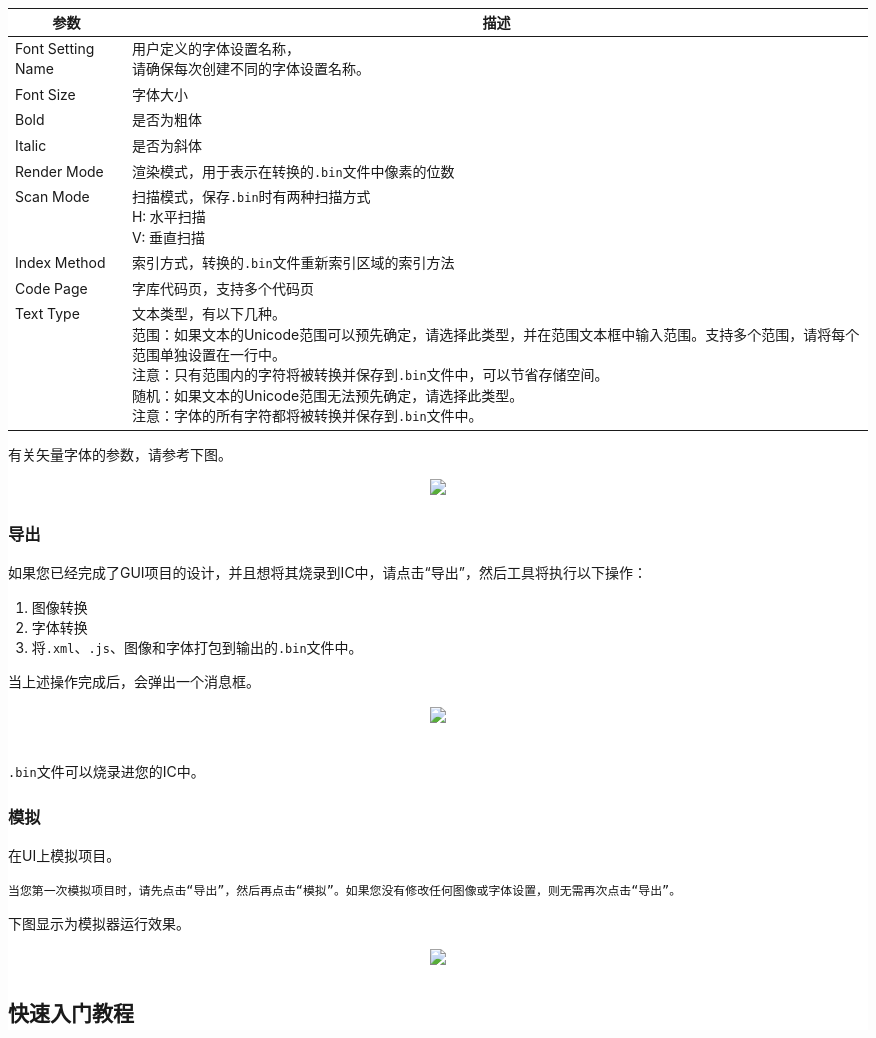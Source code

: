 | 参数           | 描述               |
|---------------|--------------------|
| Font Setting Name | 用户定义的字体设置名称，<br>请确保每次创建不同的字体设置名称。|
| Font Size         | 字体大小 |
| Bold              | 是否为粗体 |
| Italic            | 是否为斜体 |
| Render Mode       | 渲染模式，用于表示在转换的```.bin```文件中像素的位数 |
| Scan Mode         | 扫描模式，保存```.bin```时有两种扫描方式<br/>H: 水平扫描<br/>V: 垂直扫描 |
| Index Method      | 索引方式，转换的```.bin```文件重新索引区域的索引方法 |
| Code Page         | 字库代码页，支持多个代码页 |
| Text Type         | 文本类型，有以下几种。<br/>范围：如果文本的Unicode范围可以预先确定，请选择此类型，并在范围文本框中输入范围。支持多个范围，请将每个范围单独设置在一行中。<br/>注意：只有范围内的字符将被转换并保存到```.bin```文件中，可以节省存储空间。<br/>随机：如果文本的Unicode范围无法预先确定，请选择此类型。<br/>注意：字体的所有字符都将被转换并保存到```.bin```文件中。|

有关矢量字体的参数，请参考下图。

<div id="figure_4_8" style="text-align:center;"><img src="https://foruda.gitee.com/images/1721630326763929958/7a1b4010_12407535.png" width="500"></div>

### 导出
如果您已经完成了GUI项目的设计，并且想将其烧录到IC中，请点击“导出”，然后工具将执行以下操作：
1.	图像转换
2.	字体转换
3.	将```.xml```、```.js```、图像和字体打包到输出的```.bin```文件中。

当上述操作完成后，会弹出一个消息框。

<div id="figure_4_9" style="text-align:center;"><img src="https://foruda.gitee.com/images/1721630355854380192/60bbc0af_12407535.png" width="500"></div>
<br/>

```.bin```文件可以烧录进您的IC中。

### 模拟
在UI上模拟项目。


```{note}
当您第一次模拟项目时，请先点击“导出”，然后再点击“模拟”。如果您没有修改任何图像或字体设置，则无需再次点击“导出”。
```


下图显示为模拟器运行效果。

<div id="figure_4_10" style="text-align:center;"><img src="https://foruda.gitee.com/images/1710828505193590425/a8c6e2c0_12407535.png" width="400"></div>

<div STYLE="page-break-after: always;"></div> 

<a id="quick_start_anchor"></a>

## 快速入门教程

